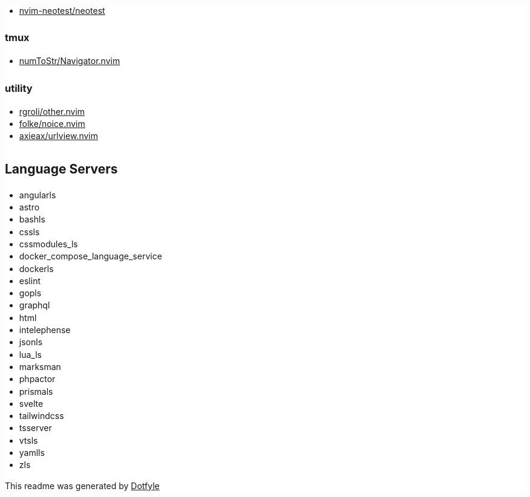 + [nvim-neotest/neotest](https://dotfyle.com/plugins/nvim-neotest/neotest)
### tmux

+ [numToStr/Navigator.nvim](https://dotfyle.com/plugins/numToStr/Navigator.nvim)
### utility

+ [rgroli/other.nvim](https://dotfyle.com/plugins/rgroli/other.nvim)
+ [folke/noice.nvim](https://dotfyle.com/plugins/folke/noice.nvim)
+ [axieax/urlview.nvim](https://dotfyle.com/plugins/axieax/urlview.nvim)
## Language Servers

+ angularls
+ astro
+ bashls
+ cssls
+ cssmodules_ls
+ docker_compose_language_service
+ dockerls
+ eslint
+ gopls
+ graphql
+ html
+ intelephense
+ jsonls
+ lua_ls
+ marksman
+ phpactor
+ prismals
+ svelte
+ tailwindcss
+ tsserver
+ vtsls
+ yamlls
+ zls


 This readme was generated by [Dotfyle](https://dotfyle.com)
